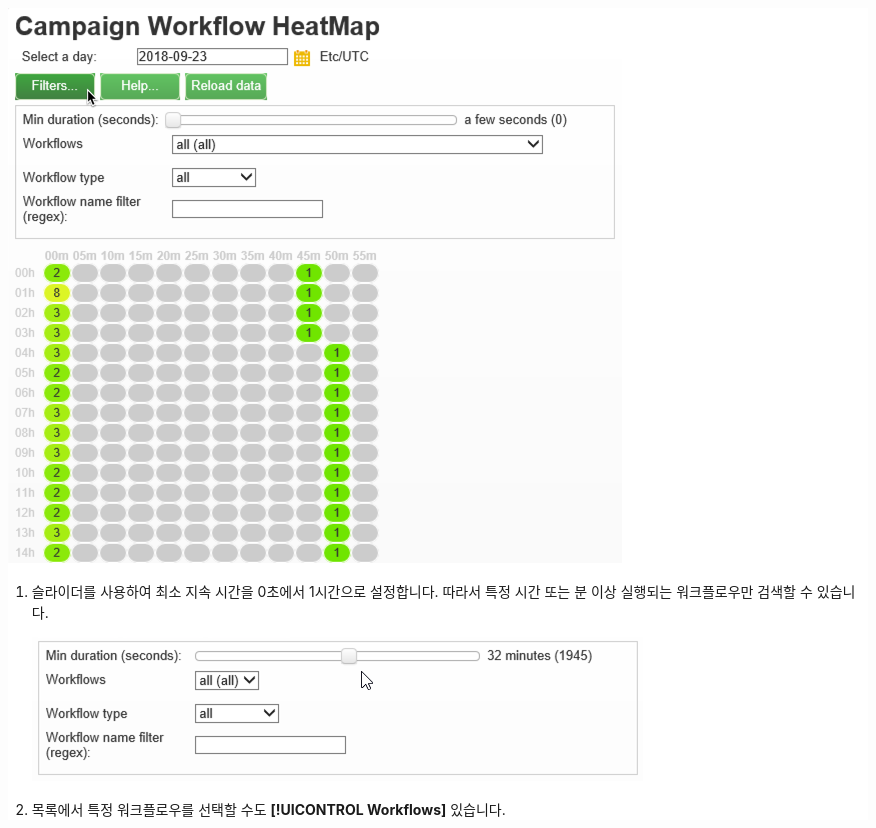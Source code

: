    ![](assets/wkf_monitoring_filters.png)

1. 슬라이더를 사용하여 최소 지속 시간을 0초에서 1시간으로 설정합니다. 따라서 특정 시간 또는 분 이상 실행되는 워크플로우만 검색할 수 있습니다.

   ![](assets/wkf_monitoring_filters_duration.png)

1. 목록에서 특정 워크플로우를 선택할 수도 **[!UICONTROL Workflows]** 있습니다.

